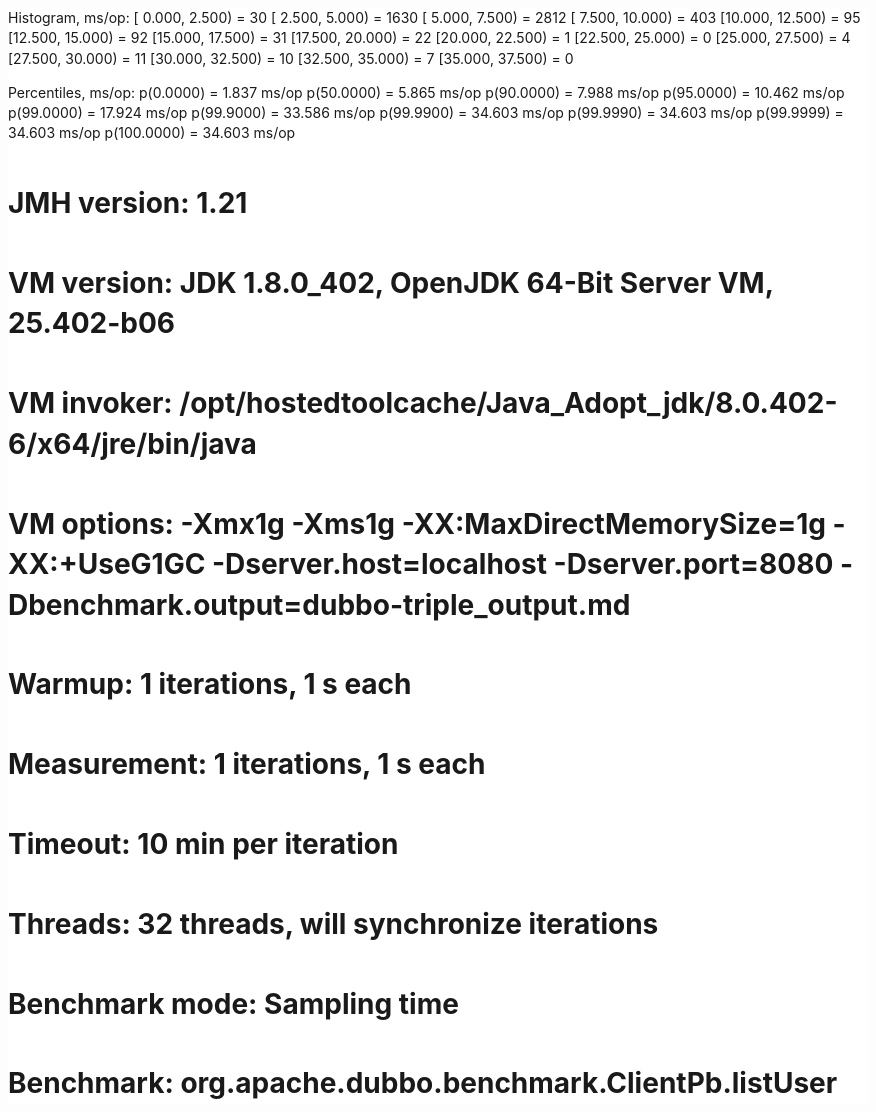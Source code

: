   Histogram, ms/op:
    [ 0.000,  2.500) = 30 
    [ 2.500,  5.000) = 1630 
    [ 5.000,  7.500) = 2812 
    [ 7.500, 10.000) = 403 
    [10.000, 12.500) = 95 
    [12.500, 15.000) = 92 
    [15.000, 17.500) = 31 
    [17.500, 20.000) = 22 
    [20.000, 22.500) = 1 
    [22.500, 25.000) = 0 
    [25.000, 27.500) = 4 
    [27.500, 30.000) = 11 
    [30.000, 32.500) = 10 
    [32.500, 35.000) = 7 
    [35.000, 37.500) = 0 

  Percentiles, ms/op:
      p(0.0000) =      1.837 ms/op
     p(50.0000) =      5.865 ms/op
     p(90.0000) =      7.988 ms/op
     p(95.0000) =     10.462 ms/op
     p(99.0000) =     17.924 ms/op
     p(99.9000) =     33.586 ms/op
     p(99.9900) =     34.603 ms/op
     p(99.9990) =     34.603 ms/op
     p(99.9999) =     34.603 ms/op
    p(100.0000) =     34.603 ms/op


# JMH version: 1.21
# VM version: JDK 1.8.0_402, OpenJDK 64-Bit Server VM, 25.402-b06
# VM invoker: /opt/hostedtoolcache/Java_Adopt_jdk/8.0.402-6/x64/jre/bin/java
# VM options: -Xmx1g -Xms1g -XX:MaxDirectMemorySize=1g -XX:+UseG1GC -Dserver.host=localhost -Dserver.port=8080 -Dbenchmark.output=dubbo-triple_output.md
# Warmup: 1 iterations, 1 s each
# Measurement: 1 iterations, 1 s each
# Timeout: 10 min per iteration
# Threads: 32 threads, will synchronize iterations
# Benchmark mode: Sampling time
# Benchmark: org.apache.dubbo.benchmark.ClientPb.listUser
